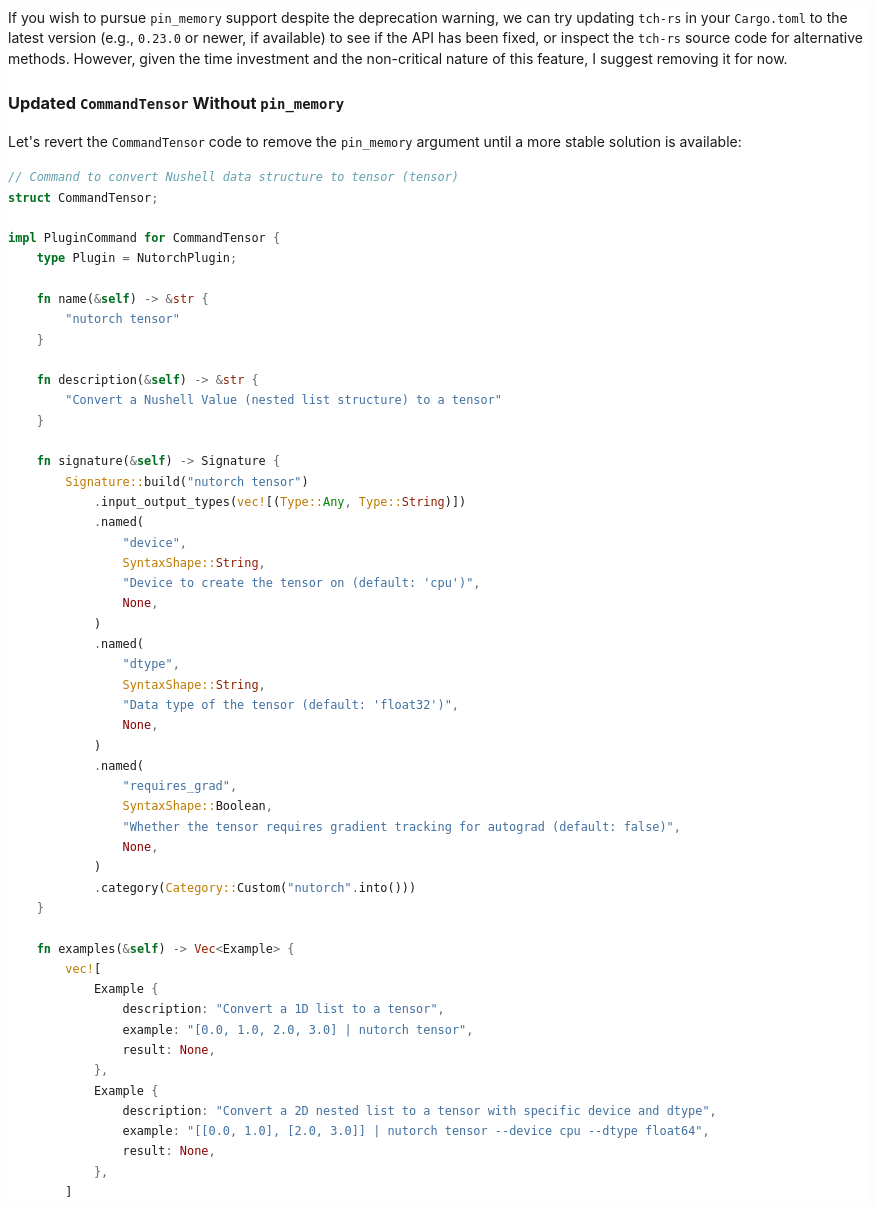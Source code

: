 If you wish to pursue `pin_memory` support despite the deprecation warning, we
can try updating `tch-rs` in your `Cargo.toml` to the latest version (e.g.,
`0.23.0` or newer, if available) to see if the API has been fixed, or inspect
the `tch-rs` source code for alternative methods. However, given the time
investment and the non-critical nature of this feature, I suggest removing it
for now.

### Updated `CommandTensor` Without `pin_memory`

Let's revert the `CommandTensor` code to remove the `pin_memory` argument until
a more stable solution is available:

```rust
// Command to convert Nushell data structure to tensor (tensor)
struct CommandTensor;

impl PluginCommand for CommandTensor {
    type Plugin = NutorchPlugin;

    fn name(&self) -> &str {
        "nutorch tensor"
    }

    fn description(&self) -> &str {
        "Convert a Nushell Value (nested list structure) to a tensor"
    }

    fn signature(&self) -> Signature {
        Signature::build("nutorch tensor")
            .input_output_types(vec![(Type::Any, Type::String)])
            .named(
                "device",
                SyntaxShape::String,
                "Device to create the tensor on (default: 'cpu')",
                None,
            )
            .named(
                "dtype",
                SyntaxShape::String,
                "Data type of the tensor (default: 'float32')",
                None,
            )
            .named(
                "requires_grad",
                SyntaxShape::Boolean,
                "Whether the tensor requires gradient tracking for autograd (default: false)",
                None,
            )
            .category(Category::Custom("nutorch".into()))
    }

    fn examples(&self) -> Vec<Example> {
        vec![
            Example {
                description: "Convert a 1D list to a tensor",
                example: "[0.0, 1.0, 2.0, 3.0] | nutorch tensor",
                result: None,
            },
            Example {
                description: "Convert a 2D nested list to a tensor with specific device and dtype",
                example: "[[0.0, 1.0], [2.0, 3.0]] | nutorch tensor --device cpu --dtype float64",
                result: None,
            },
        ]
```